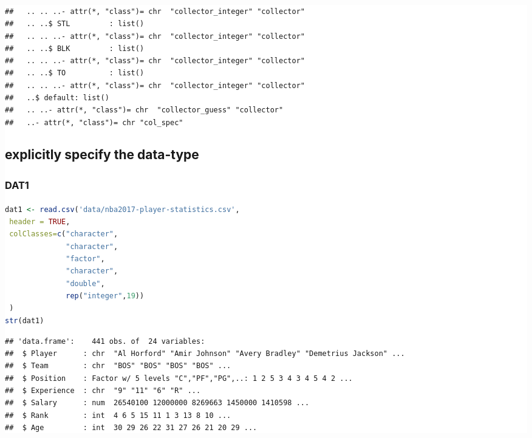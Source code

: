     ##   .. .. ..- attr(*, "class")= chr  "collector_integer" "collector"
    ##   .. ..$ STL         : list()
    ##   .. .. ..- attr(*, "class")= chr  "collector_integer" "collector"
    ##   .. ..$ BLK         : list()
    ##   .. .. ..- attr(*, "class")= chr  "collector_integer" "collector"
    ##   .. ..$ TO          : list()
    ##   .. .. ..- attr(*, "class")= chr  "collector_integer" "collector"
    ##   ..$ default: list()
    ##   .. ..- attr(*, "class")= chr  "collector_guess" "collector"
    ##   ..- attr(*, "class")= chr "col_spec"

explicitly specify the data-type
--------------------------------

### DAT1

``` r
dat1 <- read.csv('data/nba2017-player-statistics.csv', 
 header = TRUE,
 colClasses=c("character",
              "character",
              "factor",
              "character",
              "double",
              rep("integer",19))
 )
str(dat1)
```

    ## 'data.frame':    441 obs. of  24 variables:
    ##  $ Player      : chr  "Al Horford" "Amir Johnson" "Avery Bradley" "Demetrius Jackson" ...
    ##  $ Team        : chr  "BOS" "BOS" "BOS" "BOS" ...
    ##  $ Position    : Factor w/ 5 levels "C","PF","PG",..: 1 2 5 3 4 3 4 5 4 2 ...
    ##  $ Experience  : chr  "9" "11" "6" "R" ...
    ##  $ Salary      : num  26540100 12000000 8269663 1450000 1410598 ...
    ##  $ Rank        : int  4 6 5 15 11 1 3 13 8 10 ...
    ##  $ Age         : int  30 29 26 22 31 27 26 21 20 29 ...
